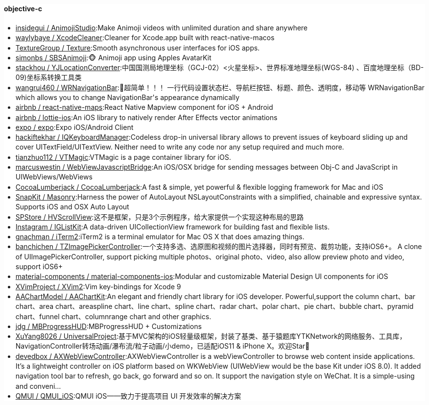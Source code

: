 #### objective-c
* [insidegui / AnimojiStudio](https://github.com/insidegui/AnimojiStudio):Make Animoji videos with unlimited duration and share anywhere
* [waylybaye / XcodeCleaner](https://github.com/waylybaye/XcodeCleaner):Cleaner for Xcode.app built with react-native-macos
* [TextureGroup / Texture](https://github.com/TextureGroup/Texture):Smooth asynchronous user interfaces for iOS apps.
* [simonbs / SBSAnimoji](https://github.com/simonbs/SBSAnimoji):🐵 Animoji app using Apples AvatarKit
* [stackhou / YJLocationConverter](https://github.com/stackhou/YJLocationConverter):中国国测局地理坐标（GCJ-02）<火星坐标>、世界标准地理坐标(WGS-84) 、百度地理坐标（BD-09)坐标系转换工具类
* [wangrui460 / WRNavigationBar](https://github.com/wangrui460/WRNavigationBar):超简单！！！ 一行代码设置状态栏、导航栏按钮、标题、颜色、透明度，移动等 WRNavigationBar which allows you to change NavigationBar's appearance dynamically
* [airbnb / react-native-maps](https://github.com/airbnb/react-native-maps):React Native Mapview component for iOS + Android
* [airbnb / lottie-ios](https://github.com/airbnb/lottie-ios):An iOS library to natively render After Effects vector animations
* [expo / expo](https://github.com/expo/expo):Expo iOS/Android Client
* [hackiftekhar / IQKeyboardManager](https://github.com/hackiftekhar/IQKeyboardManager):Codeless drop-in universal library allows to prevent issues of keyboard sliding up and cover UITextField/UITextView. Neither need to write any code nor any setup required and much more.
* [tianzhuo112 / VTMagic](https://github.com/tianzhuo112/VTMagic):VTMagic is a page container library for iOS.
* [marcuswestin / WebViewJavascriptBridge](https://github.com/marcuswestin/WebViewJavascriptBridge):An iOS/OSX bridge for sending messages between Obj-C and JavaScript in UIWebViews/WebViews
* [CocoaLumberjack / CocoaLumberjack](https://github.com/CocoaLumberjack/CocoaLumberjack):A fast & simple, yet powerful & flexible logging framework for Mac and iOS
* [SnapKit / Masonry](https://github.com/SnapKit/Masonry):Harness the power of AutoLayout NSLayoutConstraints with a simplified, chainable and expressive syntax. Supports iOS and OSX Auto Layout
* [SPStore / HVScrollView](https://github.com/SPStore/HVScrollView):这不是框架，只是3个示例程序，给大家提供一个实现这种布局的思路
* [Instagram / IGListKit](https://github.com/Instagram/IGListKit):A data-driven UICollectionView framework for building fast and flexible lists.
* [gnachman / iTerm2](https://github.com/gnachman/iTerm2):iTerm2 is a terminal emulator for Mac OS X that does amazing things.
* [banchichen / TZImagePickerController](https://github.com/banchichen/TZImagePickerController):一个支持多选、选原图和视频的图片选择器，同时有预览、裁剪功能，支持iOS6+。 A clone of UIImagePickerController, support picking multiple photos、original photo、video, also allow preview photo and video, support iOS6+
* [material-components / material-components-ios](https://github.com/material-components/material-components-ios):Modular and customizable Material Design UI components for iOS
* [XVimProject / XVim2](https://github.com/XVimProject/XVim2):Vim key-bindings for Xcode 9
* [AAChartModel / AAChartKit](https://github.com/AAChartModel/AAChartKit):An elegant and friendly chart library for iOS developer. Powerful,support the column chart、bar chart、area chart、areaspline chart、line chart、spline chart、radar chart、polar chart、pie chart、bubble chart、pyramid chart、funnel chart、columnrange chart and other graphics.
* [jdg / MBProgressHUD](https://github.com/jdg/MBProgressHUD):MBProgressHUD + Customizations
* [XuYang8026 / UniversalProject](https://github.com/XuYang8026/UniversalProject):基于MVC架构的iOS轻量级框架，封装了基类、基于猿题库YTKNetwork的网络服务、工具库，NavigationController转场动画/瀑布流/粒子动画/小demo，已适配iOS11 & iPhone X。欢迎Star🌟
* [devedbox / AXWebViewController](https://github.com/devedbox/AXWebViewController):AXWebViewController is a webViewController to browse web content inside applications. It’s a lightweight controller on iOS platform based on WKWebView (UIWebView would be the base Kit under iOS 8.0). It added navigation tool bar to refresh, go back, go forward and so on. It support the navigation style on WeChat. It is a simple-using and conveni…
* [QMUI / QMUI_iOS](https://github.com/QMUI/QMUI_iOS):QMUI iOS——致力于提高项目 UI 开发效率的解决方案
